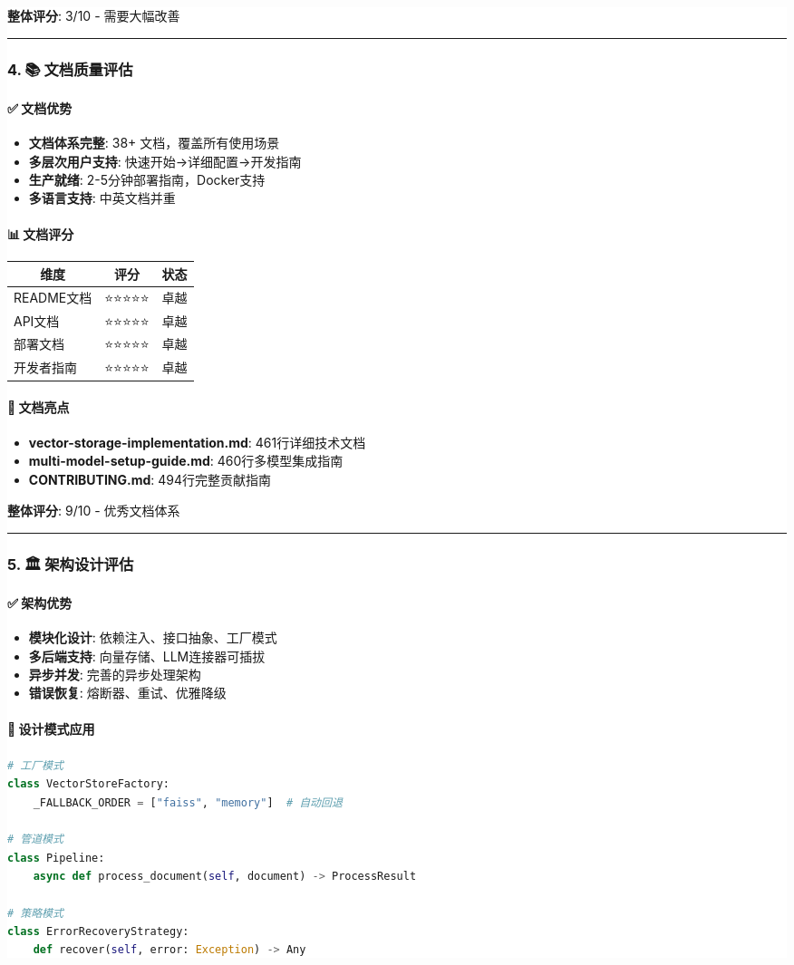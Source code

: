 **整体评分**: 3/10 - 需要大幅改善

---

### 4. 📚 文档质量评估

#### ✅ 文档优势
- **文档体系完整**: 38+ 文档，覆盖所有使用场景
- **多层次用户支持**: 快速开始→详细配置→开发指南
- **生产就绪**: 2-5分钟部署指南，Docker支持
- **多语言支持**: 中英文档并重

#### 📊 文档评分
| 维度 | 评分 | 状态 |
|------|------|------|
| README文档 | ⭐⭐⭐⭐⭐ | 卓越 |
| API文档 | ⭐⭐⭐⭐⭐ | 卓越 |
| 部署文档 | ⭐⭐⭐⭐⭐ | 卓越 |
| 开发者指南 | ⭐⭐⭐⭐⭐ | 卓越 |

#### 📖 文档亮点
- **vector-storage-implementation.md**: 461行详细技术文档
- **multi-model-setup-guide.md**: 460行多模型集成指南
- **CONTRIBUTING.md**: 494行完整贡献指南

**整体评分**: 9/10 - 优秀文档体系

---

### 5. 🏛️ 架构设计评估

#### ✅ 架构优势
- **模块化设计**: 依赖注入、接口抽象、工厂模式
- **多后端支持**: 向量存储、LLM连接器可插拔
- **异步并发**: 完善的异步处理架构
- **错误恢复**: 熔断器、重试、优雅降级

#### 🎯 设计模式应用
```python
# 工厂模式
class VectorStoreFactory:
    _FALLBACK_ORDER = ["faiss", "memory"]  # 自动回退
    
# 管道模式
class Pipeline:
    async def process_document(self, document) -> ProcessResult

# 策略模式  
class ErrorRecoveryStrategy:
    def recover(self, error: Exception) -> Any
```
